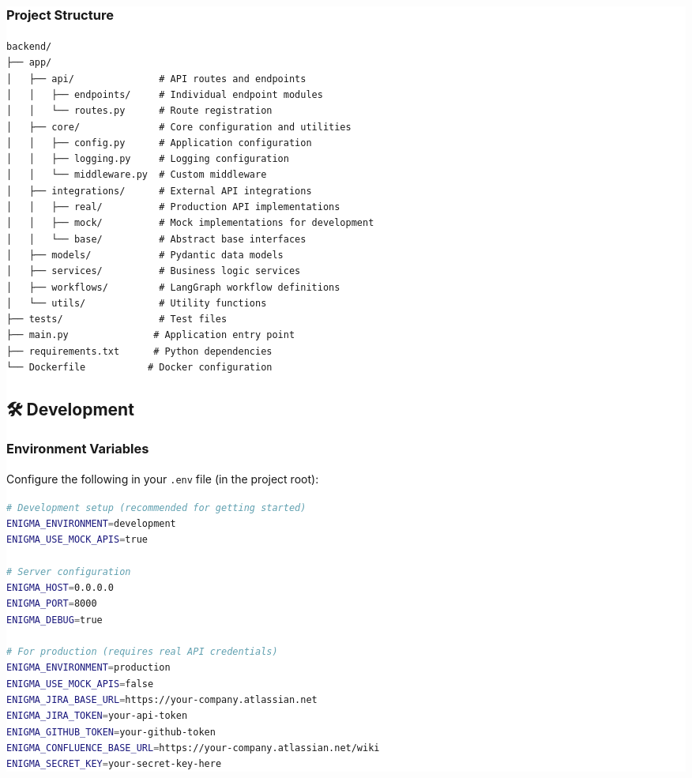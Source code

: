 ### Project Structure

```
backend/
├── app/
│   ├── api/               # API routes and endpoints
│   │   ├── endpoints/     # Individual endpoint modules
│   │   └── routes.py      # Route registration
│   ├── core/              # Core configuration and utilities
│   │   ├── config.py      # Application configuration
│   │   ├── logging.py     # Logging configuration
│   │   └── middleware.py  # Custom middleware
│   ├── integrations/      # External API integrations
│   │   ├── real/          # Production API implementations
│   │   ├── mock/          # Mock implementations for development
│   │   └── base/          # Abstract base interfaces
│   ├── models/            # Pydantic data models
│   ├── services/          # Business logic services
│   ├── workflows/         # LangGraph workflow definitions
│   └── utils/             # Utility functions
├── tests/                 # Test files
├── main.py               # Application entry point
├── requirements.txt      # Python dependencies
└── Dockerfile           # Docker configuration
```

## 🛠️ Development

### Environment Variables

Configure the following in your `.env` file (in the project root):

```bash
# Development setup (recommended for getting started)
ENIGMA_ENVIRONMENT=development
ENIGMA_USE_MOCK_APIS=true

# Server configuration
ENIGMA_HOST=0.0.0.0
ENIGMA_PORT=8000
ENIGMA_DEBUG=true

# For production (requires real API credentials)
ENIGMA_ENVIRONMENT=production
ENIGMA_USE_MOCK_APIS=false
ENIGMA_JIRA_BASE_URL=https://your-company.atlassian.net
ENIGMA_JIRA_TOKEN=your-api-token
ENIGMA_GITHUB_TOKEN=your-github-token
ENIGMA_CONFLUENCE_BASE_URL=https://your-company.atlassian.net/wiki
ENIGMA_SECRET_KEY=your-secret-key-here
```
